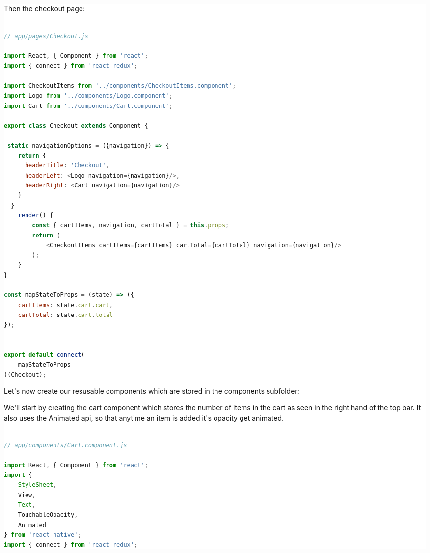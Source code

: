 ```javascript
```

Then the checkout page:

```javascript

// app/pages/Checkout.js

import React, { Component } from 'react';
import { connect } from 'react-redux';

import CheckoutItems from '../components/CheckoutItems.component';
import Logo from '../components/Logo.component';
import Cart from '../components/Cart.component';

export class Checkout extends Component {

 static navigationOptions = ({navigation}) => {
    return {
      headerTitle: 'Checkout',
      headerLeft: <Logo navigation={navigation}/>,
      headerRight: <Cart navigation={navigation}/>
    }
  }
    render() {
    	const { cartItems, navigation, cartTotal } = this.props;
        return (
            <CheckoutItems cartItems={cartItems} cartTotal={cartTotal} navigation={navigation}/>
        );
    }
}

const mapStateToProps = (state) => ({
    cartItems: state.cart.cart,
    cartTotal: state.cart.total
});


export default connect(
    mapStateToProps
)(Checkout);


```

Let's now create our resusable components which are stored in the components subfolder:

We'll start by creating the cart component which stores the number of items in the cart as seen in the right hand of the top bar.
It also uses the Animated api, so that anytime an item is added it's opacity get animated.

```javascript

// app/components/Cart.component.js

import React, { Component } from 'react';
import {
	StyleSheet,
	View,
	Text,
	TouchableOpacity,
	Animated
} from 'react-native';
import { connect } from 'react-redux';


```